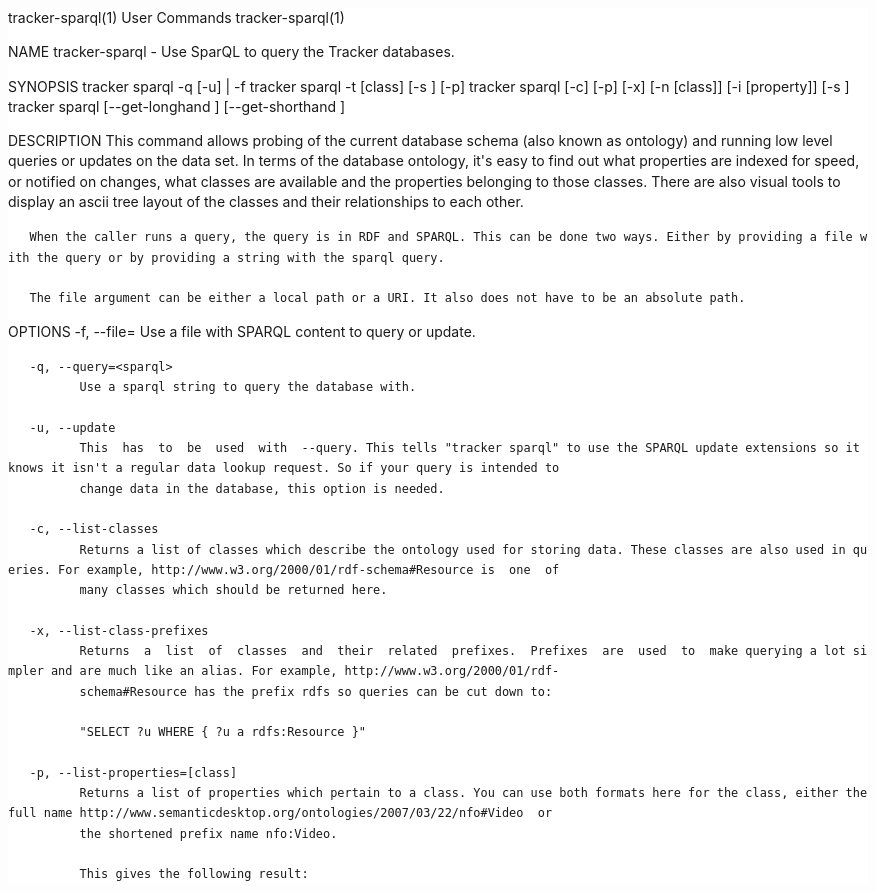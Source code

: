 tracker-sparql(1)                                                                             User Commands                                                                             tracker-sparql(1)

NAME
       tracker-sparql - Use SparQL to query the Tracker databases.

SYNOPSIS
       tracker sparql -q <sparql> [-u] | -f <file>
       tracker sparql -t [class] [-s <needle>] [-p]
       tracker sparql [-c] [-p] [-x] [-n [class]] [-i [property]] [-s <needle>]
       tracker sparql [--get-longhand <class>] [--get-shorthand <class>]

DESCRIPTION
       This command allows probing of the current database schema (also known as ontology) and running low level queries or updates on the data set. In terms of the database ontology, it's easy to find
       out what properties are indexed for speed, or notified on changes, what classes are available and the properties belonging to those classes. There are also visual tools to display an ascii  tree
       layout of the classes and their relationships to each other.

       When the caller runs a query, the query is in RDF and SPARQL. This can be done two ways. Either by providing a file with the query or by providing a string with the sparql query.

       The file argument can be either a local path or a URI. It also does not have to be an absolute path.

OPTIONS
       -f, --file=<file>
              Use a file with SPARQL content to query or update.

       -q, --query=<sparql>
              Use a sparql string to query the database with.

       -u, --update
              This  has  to  be  used  with  --query. This tells "tracker sparql" to use the SPARQL update extensions so it knows it isn't a regular data lookup request. So if your query is intended to
              change data in the database, this option is needed.

       -c, --list-classes
              Returns a list of classes which describe the ontology used for storing data. These classes are also used in queries. For example, http://www.w3.org/2000/01/rdf-schema#Resource is  one  of
              many classes which should be returned here.

       -x, --list-class-prefixes
              Returns  a  list  of  classes  and  their  related  prefixes.  Prefixes  are  used  to  make querying a lot simpler and are much like an alias. For example, http://www.w3.org/2000/01/rdf-
              schema#Resource has the prefix rdfs so queries can be cut down to:

              "SELECT ?u WHERE { ?u a rdfs:Resource }"

       -p, --list-properties=[class]
              Returns a list of properties which pertain to a class. You can use both formats here for the class, either the full name http://www.semanticdesktop.org/ontologies/2007/03/22/nfo#Video  or
              the shortened prefix name nfo:Video.

              This gives the following result:
